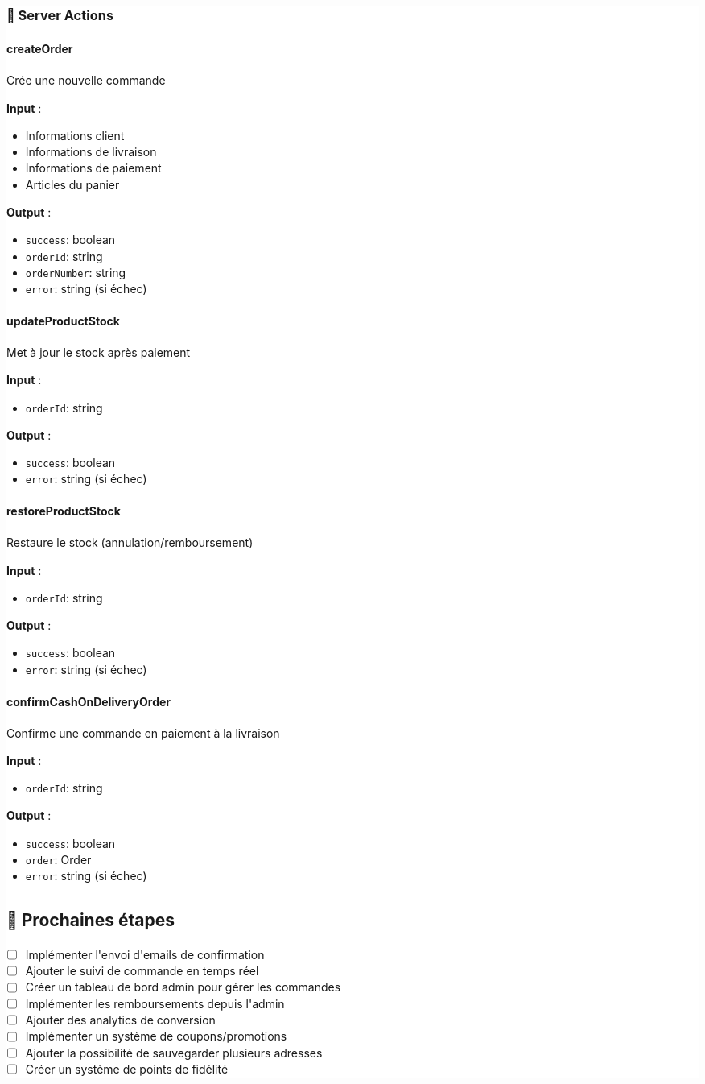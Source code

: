 ### 📝 Server Actions

#### createOrder
Crée une nouvelle commande

**Input** :
- Informations client
- Informations de livraison
- Informations de paiement
- Articles du panier

**Output** :
- `success`: boolean
- `orderId`: string
- `orderNumber`: string
- `error`: string (si échec)

#### updateProductStock
Met à jour le stock après paiement

**Input** :
- `orderId`: string

**Output** :
- `success`: boolean
- `error`: string (si échec)

#### restoreProductStock
Restaure le stock (annulation/remboursement)

**Input** :
- `orderId`: string

**Output** :
- `success`: boolean
- `error`: string (si échec)

#### confirmCashOnDeliveryOrder
Confirme une commande en paiement à la livraison

**Input** :
- `orderId`: string

**Output** :
- `success`: boolean
- `order`: Order
- `error`: string (si échec)

## 🚀 Prochaines étapes

- [ ] Implémenter l'envoi d'emails de confirmation
- [ ] Ajouter le suivi de commande en temps réel
- [ ] Créer un tableau de bord admin pour gérer les commandes
- [ ] Implémenter les remboursements depuis l'admin
- [ ] Ajouter des analytics de conversion
- [ ] Implémenter un système de coupons/promotions
- [ ] Ajouter la possibilité de sauvegarder plusieurs adresses
- [ ] Créer un système de points de fidélité
